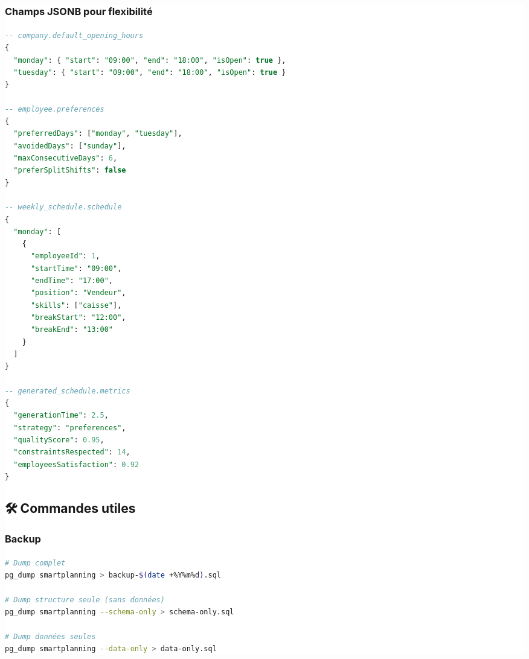 ### Champs JSONB pour flexibilité

```sql
-- company.default_opening_hours
{
  "monday": { "start": "09:00", "end": "18:00", "isOpen": true },
  "tuesday": { "start": "09:00", "end": "18:00", "isOpen": true }
}

-- employee.preferences
{
  "preferredDays": ["monday", "tuesday"],
  "avoidedDays": ["sunday"],
  "maxConsecutiveDays": 6,
  "preferSplitShifts": false
}

-- weekly_schedule.schedule
{
  "monday": [
    {
      "employeeId": 1,
      "startTime": "09:00",
      "endTime": "17:00",
      "position": "Vendeur",
      "skills": ["caisse"],
      "breakStart": "12:00",
      "breakEnd": "13:00"
    }
  ]
}

-- generated_schedule.metrics
{
  "generationTime": 2.5,
  "strategy": "preferences",
  "qualityScore": 0.95,
  "constraintsRespected": 14,
  "employeesSatisfaction": 0.92
}
```

## 🛠 Commandes utiles

### Backup

```bash
# Dump complet
pg_dump smartplanning > backup-$(date +%Y%m%d).sql

# Dump structure seule (sans données)
pg_dump smartplanning --schema-only > schema-only.sql

# Dump données seules
pg_dump smartplanning --data-only > data-only.sql
```
